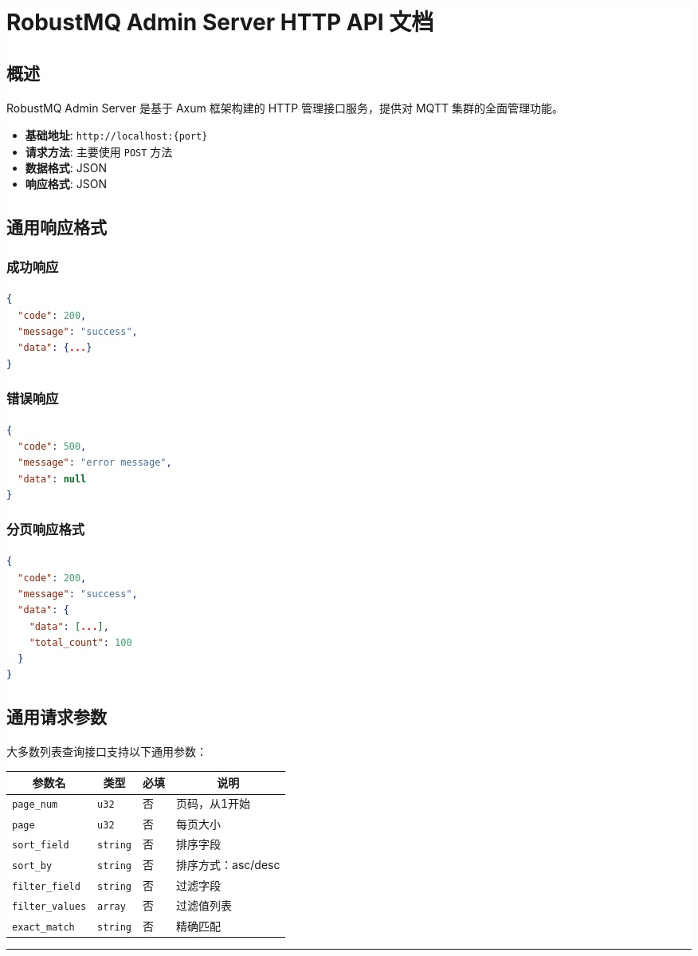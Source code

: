 # RobustMQ Admin Server HTTP API 文档

## 概述

RobustMQ Admin Server 是基于 Axum 框架构建的 HTTP 管理接口服务，提供对 MQTT 集群的全面管理功能。

- **基础地址**: `http://localhost:{port}`
- **请求方法**: 主要使用 `POST` 方法
- **数据格式**: JSON
- **响应格式**: JSON

## 通用响应格式

### 成功响应
```json
{
  "code": 200,
  "message": "success",
  "data": {...}
}
```

### 错误响应
```json
{
  "code": 500,
  "message": "error message",
  "data": null
}
```

### 分页响应格式
```json
{
  "code": 200,
  "message": "success",
  "data": {
    "data": [...],
    "total_count": 100
  }
}
```

## 通用请求参数

大多数列表查询接口支持以下通用参数：

| 参数名 | 类型 | 必填 | 说明 |
|--------|------|------|------|
| `page_num` | `u32` | 否 | 页码，从1开始 |
| `page` | `u32` | 否 | 每页大小 |
| `sort_field` | `string` | 否 | 排序字段 |
| `sort_by` | `string` | 否 | 排序方式：asc/desc |
| `filter_field` | `string` | 否 | 过滤字段 |
| `filter_values` | `array` | 否 | 过滤值列表 |
| `exact_match` | `string` | 否 | 精确匹配 |

---